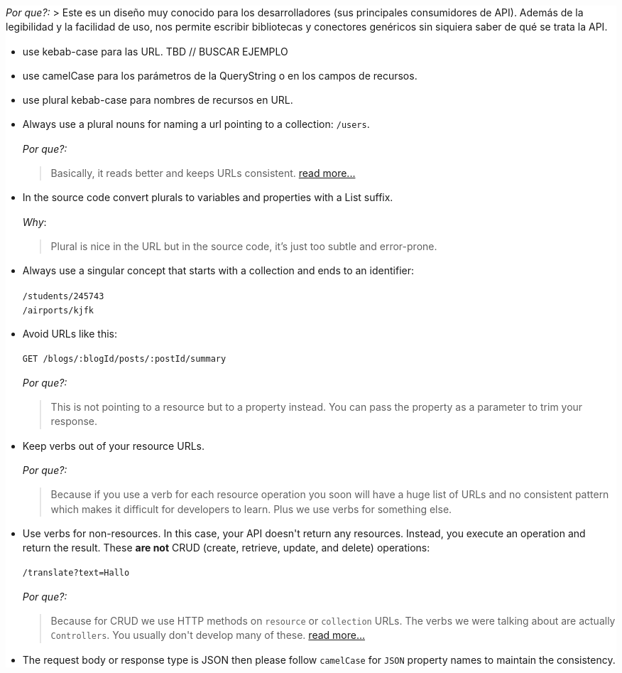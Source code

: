   _Por que?:_
    > Este es un diseño muy conocido para los desarrolladores (sus principales consumidores de API). Además de la legibilidad y la facilidad de uso, nos permite escribir bibliotecas y conectores genéricos sin siquiera saber de qué se trata la API.

* use kebab-case para las URL. TBD // BUSCAR EJEMPLO
* use camelCase para los parámetros de la QueryString o en los campos de recursos.
* use plural kebab-case para nombres de recursos en URL.

* Always use a plural nouns for naming a url pointing to a collection: `/users`.

  _Por que?:_
    > Basically, it reads better and keeps URLs consistent. [read more...](https://apigee.com/about/blog/technology/restful-api-design-plural-nouns-and-concrete-names)

* In the source code convert plurals to variables and properties with a List suffix.

    _Why_:
    > Plural is nice in the URL but in the source code, it’s just too subtle and error-prone.

* Always use a singular concept that starts with a collection and ends to an identifier:

    ```
    /students/245743
    /airports/kjfk
    ```
* Avoid URLs like this: 
    ```
    GET /blogs/:blogId/posts/:postId/summary
    ```

  _Por que?:_
    > This is not pointing to a resource but to a property instead. You can pass the property as a parameter to trim your response.

* Keep verbs out of your resource URLs.

  _Por que?:_
    > Because if you use a verb for each resource operation you soon will have a huge list of URLs and no consistent pattern which makes it difficult for developers to learn. Plus we use verbs for something else.

* Use verbs for non-resources. In this case, your API doesn't return any resources. Instead, you execute an operation and return the result. These **are not** CRUD (create, retrieve, update, and delete) operations:

    ```
    /translate?text=Hallo
    ```

  _Por que?:_
    > Because for CRUD we use HTTP methods on `resource` or `collection` URLs. The verbs we were talking about are actually `Controllers`. You usually don't develop many of these. [read more...](https://byrondover.github.io/post/restful-api-guidelines/#controller)

* The request body or response type is JSON then please follow `camelCase` for `JSON` property names to maintain the consistency.
    